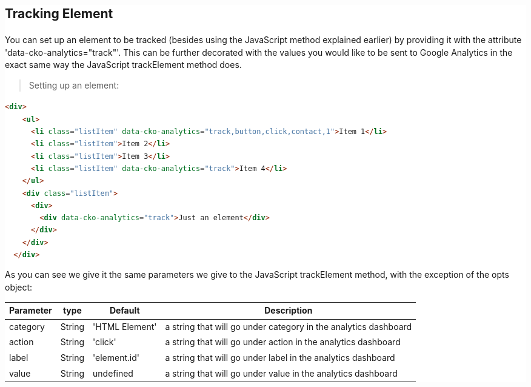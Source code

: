
## Tracking Element

You can set up an element to be tracked (besides using the JavaScript method explained earlier) by providing it with the attribute 'data-cko-analytics="track"'. This can be further decorated with the values you would like to be sent to Google Analytics in the exact same way the JavaScript trackElement method does.

> Setting up an element:

```html
<div>
    <ul>
      <li class="listItem" data-cko-analytics="track,button,click,contact,1">Item 1</li>
      <li class="listItem">Item 2</li>
      <li class="listItem">Item 3</li>
      <li class="listItem" data-cko-analytics="track">Item 4</li>
    </ul>
    <div class="listItem">
      <div>
        <div data-cko-analytics="track">Just an element</div>
      </div>
    </div>
  </div>
```

As you can see we give it the same parameters we give to the JavaScript trackElement method, with the exception of the opts object:

Parameter | type | Default | Description
--------- | ---- | ------- | -----------
category | String | 'HTML Element' | a string that will go under category in the analytics dashboard
action | String | 'click' | a string that will go under action in the analytics dashboard
label | String | 'element.id' | a string that will go under label in the analytics dashboard
value | String | undefined | a string that will go under value in the analytics dashboard